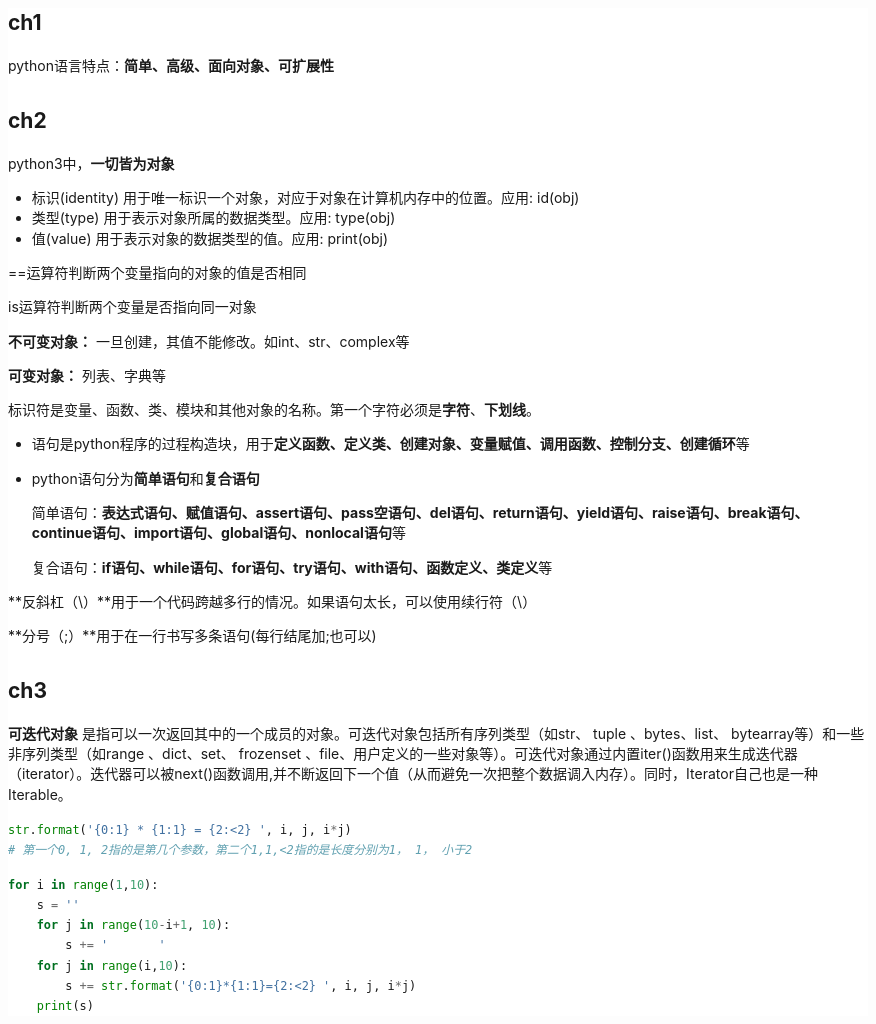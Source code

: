 ## ch1

python语言特点：**简单、高级、面向对象、可扩展性**

## ch2

python3中，**一切皆为对象**

* 标识(identity) 用于唯一标识一个对象，对应于对象在计算机内存中的位置。应用: id(obj)
* 类型(type) 用于表示对象所属的数据类型。应用: type(obj)
* 值(value) 用于表示对象的数据类型的值。应用: print(obj)



==运算符判断两个变量指向的对象的值是否相同

is运算符判断两个变量是否指向同一对象

**不可变对象：** 一旦创建，其值不能修改。如int、str、complex等

**可变对象：** 列表、字典等

标识符是变量、函数、类、模块和其他对象的名称。第一个字符必须是**字符**、**下划线**。

* 语句是python程序的过程构造块，用于**定义函数、定义类、创建对象、变量赋值、调用函数、控制分支、创建循环**等

* python语句分为**简单语句**和**复合语句**

  简单语句：**表达式语句、赋值语句、assert语句、pass空语句、del语句、return语句、yield语句、raise语句、break语句、continue语句、import语句、global语句、nonlocal语句**等

  复合语句：**if语句、while语句、for语句、try语句、with语句、函数定义、类定义**等



**反斜杠（\）**用于一个代码跨越多行的情况。如果语句太长，可以使用续行符（\）

**分号（;）**用于在一行书写多条语句(每行结尾加;也可以)

## ch3

**可迭代对象** 是指可以一次返回其中的一个成员的对象。可迭代对象包括所有序列类型（如str、 tuple 、bytes、list、 bytearray等）和一些非序列类型（如range 、dict、set、 frozenset 、file、用户定义的一些对象等）。可迭代对象通过内置iter()函数用来生成迭代器（iterator）。迭代器可以被next()函数调用,并不断返回下一个值（从而避免一次把整个数据调入内存）。同时，Iterator自己也是一种Iterable。

```python
str.format('{0:1} * {1:1} = {2:<2} ', i, j, i*j)
# 第一个0, 1, 2指的是第几个参数，第二个1,1,<2指的是长度分别为1， 1， 小于2
```

```python
for i in range(1,10):
    s = ''
    for j in range(10-i+1, 10):
        s += '       '
    for j in range(i,10):
        s += str.format('{0:1}*{1:1}={2:<2} ', i, j, i*j)
    print(s)
```
